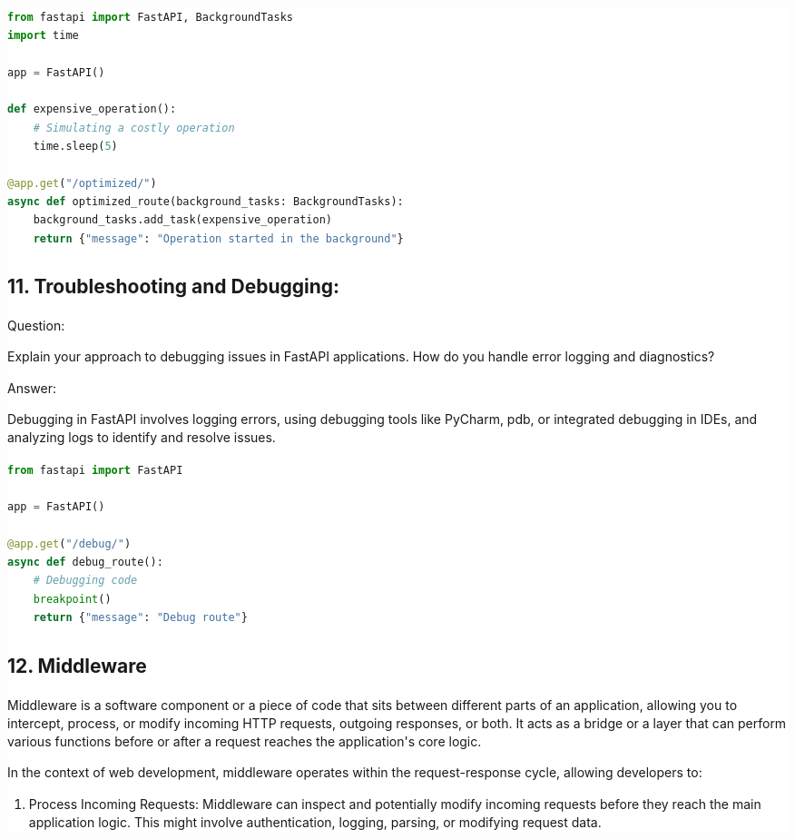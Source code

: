 ```python
from fastapi import FastAPI, BackgroundTasks
import time

app = FastAPI()

def expensive_operation():
    # Simulating a costly operation
    time.sleep(5)

@app.get("/optimized/")
async def optimized_route(background_tasks: BackgroundTasks):
    background_tasks.add_task(expensive_operation)
    return {"message": "Operation started in the background"}
```

## 11. Troubleshooting and Debugging:

Question:

Explain your approach to debugging issues in FastAPI applications. How do you handle error logging and diagnostics?

Answer:

Debugging in FastAPI involves logging errors, using debugging tools like PyCharm, pdb, or integrated debugging in IDEs, and analyzing logs to identify and resolve issues.

```python
from fastapi import FastAPI

app = FastAPI()

@app.get("/debug/")
async def debug_route():
    # Debugging code
    breakpoint()
    return {"message": "Debug route"}
```

## 12. Middleware


Middleware is a software component or a piece of code that sits between different parts of an application, allowing you to intercept, process, or modify incoming HTTP requests, outgoing responses, or both. It acts as a bridge or a layer that can perform various functions before or after a request reaches the application's core logic.

In the context of web development, middleware operates within the request-response cycle, allowing developers to:

1. Process Incoming Requests: Middleware can inspect and potentially modify incoming requests before they reach the main application logic. This might involve authentication, logging, parsing, or modifying request data.
